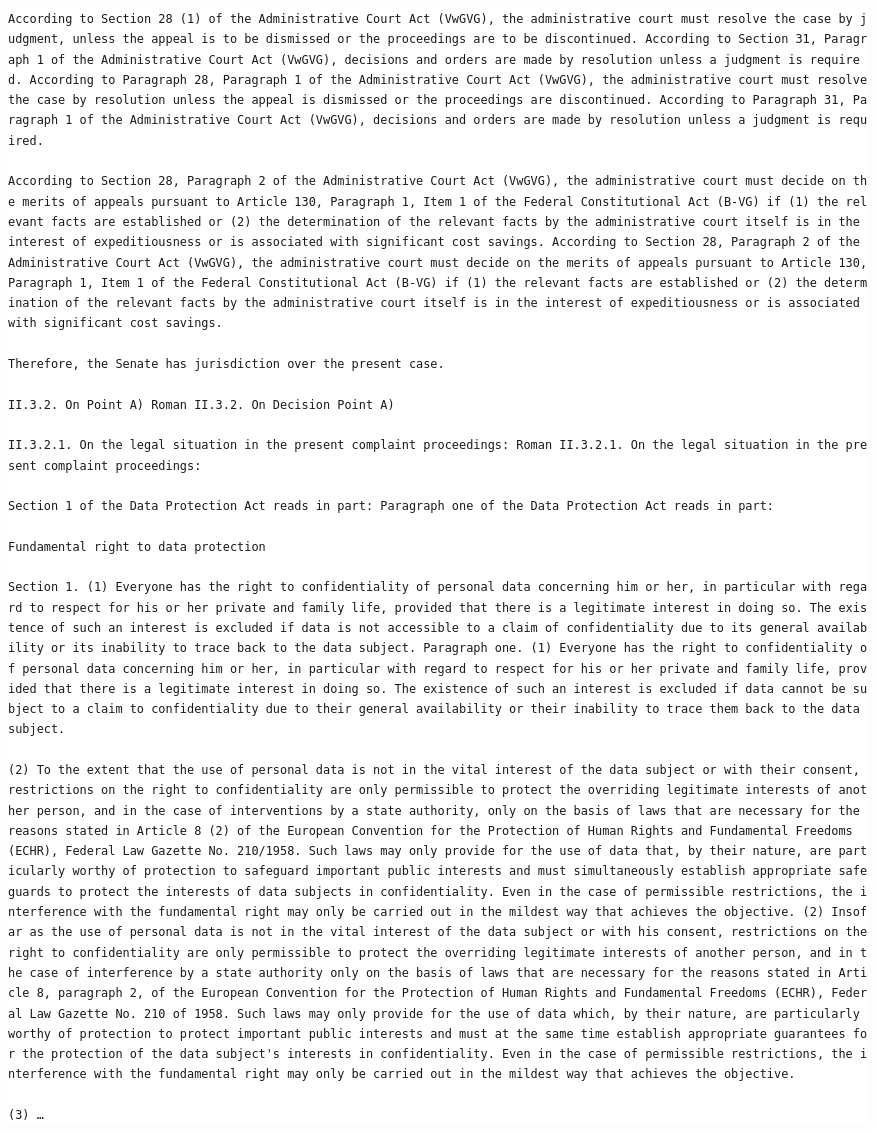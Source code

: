 ```
According to Section 28 (1) of the Administrative Court Act (VwGVG), the administrative court must resolve the case by judgment, unless the appeal is to be dismissed or the proceedings are to be discontinued. According to Section 31, Paragraph 1 of the Administrative Court Act (VwGVG), decisions and orders are made by resolution unless a judgment is required. According to Paragraph 28, Paragraph 1 of the Administrative Court Act (VwGVG), the administrative court must resolve the case by resolution unless the appeal is dismissed or the proceedings are discontinued. According to Paragraph 31, Paragraph 1 of the Administrative Court Act (VwGVG), decisions and orders are made by resolution unless a judgment is required.

According to Section 28, Paragraph 2 of the Administrative Court Act (VwGVG), the administrative court must decide on the merits of appeals pursuant to Article 130, Paragraph 1, Item 1 of the Federal Constitutional Act (B-VG) if (1) the relevant facts are established or (2) the determination of the relevant facts by the administrative court itself is in the interest of expeditiousness or is associated with significant cost savings. According to Section 28, Paragraph 2 of the Administrative Court Act (VwGVG), the administrative court must decide on the merits of appeals pursuant to Article 130, Paragraph 1, Item 1 of the Federal Constitutional Act (B-VG) if (1) the relevant facts are established or (2) the determination of the relevant facts by the administrative court itself is in the interest of expeditiousness or is associated with significant cost savings.

Therefore, the Senate has jurisdiction over the present case.

II.3.2. On Point A) Roman II.3.2. On Decision Point A)

II.3.2.1. On the legal situation in the present complaint proceedings: Roman II.3.2.1. On the legal situation in the present complaint proceedings:

Section 1 of the Data Protection Act reads in part: Paragraph one of the Data Protection Act reads in part:

Fundamental right to data protection

Section 1. (1) Everyone has the right to confidentiality of personal data concerning him or her, in particular with regard to respect for his or her private and family life, provided that there is a legitimate interest in doing so. The existence of such an interest is excluded if data is not accessible to a claim of confidentiality due to its general availability or its inability to trace back to the data subject. Paragraph one. (1) Everyone has the right to confidentiality of personal data concerning him or her, in particular with regard to respect for his or her private and family life, provided that there is a legitimate interest in doing so. The existence of such an interest is excluded if data cannot be subject to a claim to confidentiality due to their general availability or their inability to trace them back to the data subject.

(2) To the extent that the use of personal data is not in the vital interest of the data subject or with their consent, restrictions on the right to confidentiality are only permissible to protect the overriding legitimate interests of another person, and in the case of interventions by a state authority, only on the basis of laws that are necessary for the reasons stated in Article 8 (2) of the European Convention for the Protection of Human Rights and Fundamental Freedoms (ECHR), Federal Law Gazette No. 210/1958. Such laws may only provide for the use of data that, by their nature, are particularly worthy of protection to safeguard important public interests and must simultaneously establish appropriate safeguards to protect the interests of data subjects in confidentiality. Even in the case of permissible restrictions, the interference with the fundamental right may only be carried out in the mildest way that achieves the objective. (2) Insofar as the use of personal data is not in the vital interest of the data subject or with his consent, restrictions on the right to confidentiality are only permissible to protect the overriding legitimate interests of another person, and in the case of interference by a state authority only on the basis of laws that are necessary for the reasons stated in Article 8, paragraph 2, of the European Convention for the Protection of Human Rights and Fundamental Freedoms (ECHR), Federal Law Gazette No. 210 of 1958. Such laws may only provide for the use of data which, by their nature, are particularly worthy of protection to protect important public interests and must at the same time establish appropriate guarantees for the protection of the data subject's interests in confidentiality. Even in the case of permissible restrictions, the interference with the fundamental right may only be carried out in the mildest way that achieves the objective.

(3) …
```